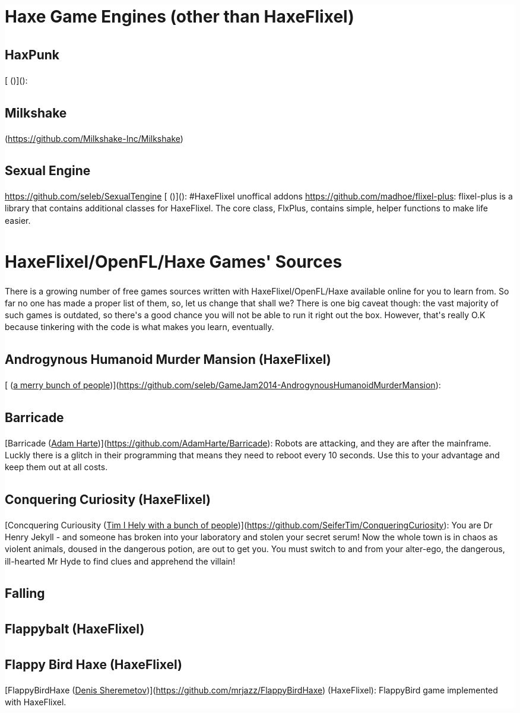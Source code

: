 
# Haxe Game Engines (other than HaxeFlixel)
## HaxPunk
[ ([]())]():
## Milkshake
(https://github.com/Milkshake-Inc/Milkshake)
## Sexual Engine 
https://github.com/seleb/SexualTengine
[ ([]())]():
#HaxeFlixel unoffical addons
https://github.com/madhoe/flixel-plus: flixel-plus is a library that contains additional classes for HaxeFlixel. The core class, FlxPlus, contains simple, helper functions to make life easier.

# HaxeFlixel/OpenFL/Haxe Games' Sources
There is a growing number of free games sources written with HaxeFlixel/OpenFL/Haxe available online for you to learn from. So far no one has made a proper list of them, so, let us change that shall we? There is one big caveat though: the vast majority of such games is outdated, so there's a good chance you will not be able to run it right out the box. However, that's really O.K because tinkering with the code is what makes you learn, eventually. 

## Androgynous Humanoid Murder Mansion (HaxeFlixel)
[ ([a merry bunch of people]())](https://github.com/seleb/GameJam2014-AndrogynousHumanoidMurderMansion):

## Barricade
[Barricade ([Adam Harte](http://www.adamharte.com/))](https://github.com/AdamHarte/Barricade): Robots are attacking, and they are after the mainframe. Luckly there is a glitch in their programming that means they need to reboot every 10 seconds. Use this to your advantage and keep them out at all costs.

## Conquering Curiosity (HaxeFlixel)
[Concquering Curiousity ([Tim I Hely with a bunch of people](http://www.tims-world.com/))](https://github.com/SeiferTim/ConqueringCuriosity): You are Dr Henry Jekyll - and someone has broken into your laboratory and stolen your secret serum! Now the whole town is in chaos as violent animals, doused in the dangerous potion, are out to get you. You must switch to and from your alter-ego, the dangerous, ill-hearted Mr Hyde to find clues and apprehend the villain!

## Falling  
## Flappybalt (HaxeFlixel)

## Flappy Bird Haxe (HaxeFlixel)
[FlappyBirdHaxe ([Denis Sheremetov](https://github.com/mrjazz))](https://github.com/mrjazz/FlappyBirdHaxe) (HaxeFlixel): FlappyBird game implemented with HaxeFlixel.
